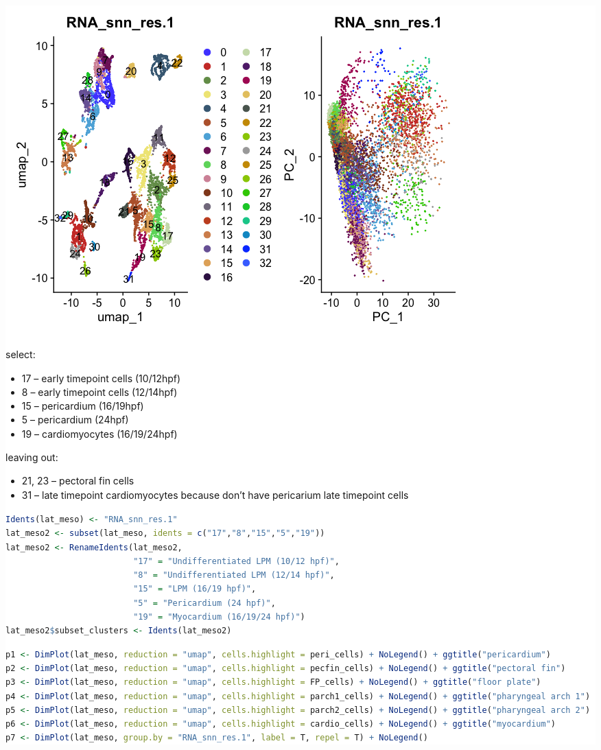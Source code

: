 ![](Lange_pseudotime_files/figure-gfm/unnamed-chunk-14-1.png)

select:

- 17 – early timepoint cells (10/12hpf)
- 8 – early timepoint cells (12/14hpf)
- 15 – pericardium (16/19hpf)
- 5 – pericardium (24hpf)
- 19 – cardiomyocytes (16/19/24hpf)

leaving out:

- 21, 23 – pectoral fin cells
- 31 – late timepoint cardiomyocytes because don’t have pericarium late
  timepoint cells

``` r
Idents(lat_meso) <- "RNA_snn_res.1"
lat_meso2 <- subset(lat_meso, idents = c("17","8","15","5","19"))
lat_meso2 <- RenameIdents(lat_meso2,
                          "17" = "Undifferentiated LPM (10/12 hpf)",
                          "8" = "Undifferentiated LPM (12/14 hpf)",
                          "15" = "LPM (16/19 hpf)",
                          "5" = "Pericardium (24 hpf)",
                          "19" = "Myocardium (16/19/24 hpf)")
lat_meso2$subset_clusters <- Idents(lat_meso2)
```

``` r
p1 <- DimPlot(lat_meso, reduction = "umap", cells.highlight = peri_cells) + NoLegend() + ggtitle("pericardium")
p2 <- DimPlot(lat_meso, reduction = "umap", cells.highlight = pecfin_cells) + NoLegend() + ggtitle("pectoral fin")
p3 <- DimPlot(lat_meso, reduction = "umap", cells.highlight = FP_cells) + NoLegend() + ggtitle("floor plate")
p4 <- DimPlot(lat_meso, reduction = "umap", cells.highlight = parch1_cells) + NoLegend() + ggtitle("pharyngeal arch 1")
p5 <- DimPlot(lat_meso, reduction = "umap", cells.highlight = parch2_cells) + NoLegend() + ggtitle("pharyngeal arch 2")
p6 <- DimPlot(lat_meso, reduction = "umap", cells.highlight = cardio_cells) + NoLegend() + ggtitle("myocardium")
p7 <- DimPlot(lat_meso, group.by = "RNA_snn_res.1", label = T, repel = T) + NoLegend()
```